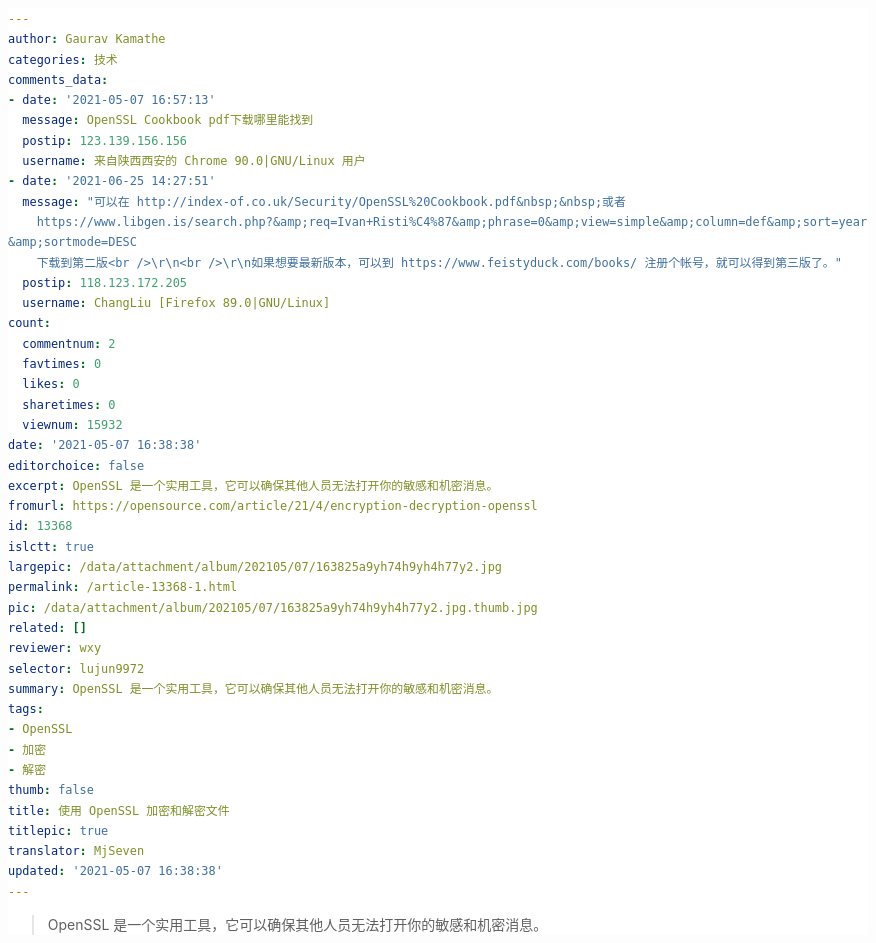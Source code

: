```yaml
---
author: Gaurav Kamathe
categories: 技术
comments_data:
- date: '2021-05-07 16:57:13'
  message: OpenSSL Cookbook pdf下载哪里能找到
  postip: 123.139.156.156
  username: 来自陕西西安的 Chrome 90.0|GNU/Linux 用户
- date: '2021-06-25 14:27:51'
  message: "可以在 http://index-of.co.uk/Security/OpenSSL%20Cookbook.pdf&nbsp;&nbsp;或者
    https://www.libgen.is/search.php?&amp;req=Ivan+Risti%C4%87&amp;phrase=0&amp;view=simple&amp;column=def&amp;sort=year&amp;sortmode=DESC
    下载到第二版<br />\r\n<br />\r\n如果想要最新版本，可以到 https://www.feistyduck.com/books/ 注册个帐号，就可以得到第三版了。"
  postip: 118.123.172.205
  username: ChangLiu [Firefox 89.0|GNU/Linux]
count:
  commentnum: 2
  favtimes: 0
  likes: 0
  sharetimes: 0
  viewnum: 15932
date: '2021-05-07 16:38:38'
editorchoice: false
excerpt: OpenSSL 是一个实用工具，它可以确保其他人员无法打开你的敏感和机密消息。
fromurl: https://opensource.com/article/21/4/encryption-decryption-openssl
id: 13368
islctt: true
largepic: /data/attachment/album/202105/07/163825a9yh74h9yh4h77y2.jpg
permalink: /article-13368-1.html
pic: /data/attachment/album/202105/07/163825a9yh74h9yh4h77y2.jpg.thumb.jpg
related: []
reviewer: wxy
selector: lujun9972
summary: OpenSSL 是一个实用工具，它可以确保其他人员无法打开你的敏感和机密消息。
tags:
- OpenSSL
- 加密
- 解密
thumb: false
title: 使用 OpenSSL 加密和解密文件
titlepic: true
translator: MjSeven
updated: '2021-05-07 16:38:38'
---
```



> 
> OpenSSL 是一个实用工具，它可以确保其他人员无法打开你的敏感和机密消息。
> 
> 
> 
